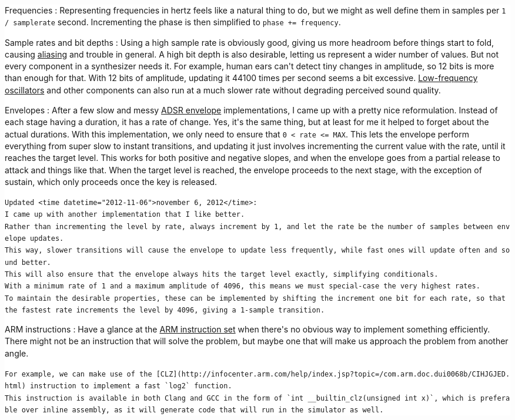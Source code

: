 Frequencies
:   Representing frequencies in hertz feels like a natural thing to do, but we might as well define them in samples per `1 / samplerate` second.
    Incrementing the phase is then simplified to `phase += frequency`.

Sample rates and bit depths
:   Using a high sample rate is obviously good, giving us more headroom before things start to fold, causing [aliasing](http://en.wikipedia.org/wiki/Aliasing#Sample_frequency) and trouble in general.
    A high bit depth is also desirable, letting us represent a wider number of values.
    But not every component in a synthesizer needs it.
    For example, human ears can't detect tiny changes in amplitude, so 12 bits is more than enough for that.
    With 12 bits of amplitude, updating it 44100 times per second seems a bit excessive.
    [Low-frequency oscillators](http://en.wikipedia.org/wiki/Low-frequency_oscillation) and other components can also run at a much slower rate without degrading perceived sound quality.

Envelopes
:   After a few slow and messy [ADSR envelope](http://en.wikipedia.org/wiki/Synthesizer#ADSR_envelope) implementations, I came up with a pretty nice reformulation.
    Instead of each stage having a duration, it has a rate of change.
    Yes, it's the same thing, but at least for me it helped to forget about the actual durations.
    With this implementation, we only need to ensure that `0 < rate <= MAX`.
    This lets the envelope perform everything from super slow to instant transitions, and updating it just involves incrementing the current value with the rate, until it reaches the target level.
    This works for both positive and negative slopes, and when the envelope goes from a partial release to attack and things like that.
    When the target level is reached, the envelope proceeds to the next stage, with the exception of sustain, which only proceeds once the key is released.

    Updated <time datetime="2012-11-06">november 6, 2012</time>:
    I came up with another implementation that I like better.
    Rather than incrementing the level by rate, always increment by 1, and let the rate be the number of samples between envelope updates.
    This way, slower transitions will cause the envelope to update less frequently, while fast ones will update often and sound better.
    This will also ensure that the envelope always hits the target level exactly, simplifying conditionals.
    With a minimum rate of 1 and a maximum amplitude of 4096, this means we must special-case the very highest rates.
    To maintain the desirable properties, these can be implemented by shifting the increment one bit for each rate, so that the fastest rate increments the level by 4096, giving a 1-sample transition.

ARM instructions
:   Have a glance at the [ARM instruction set](http://infocenter.arm.com/help/topic/com.arm.doc.qrc0001m/QRC0001_UAL.pdf) when there's no obvious way to implement something efficiently.
    There might not be an instruction that will solve the problem, but maybe one that will make us approach the problem from another angle.

    For example, we can make use of the [CLZ](http://infocenter.arm.com/help/index.jsp?topic=/com.arm.doc.dui0068b/CIHJGJED.html) instruction to implement a fast `log2` function.
    This instruction is available in both Clang and GCC in the form of `int __builtin_clz(unsigned int x)`, which is preferable over inline assembly, as it will generate code that will run in the simulator as well.
